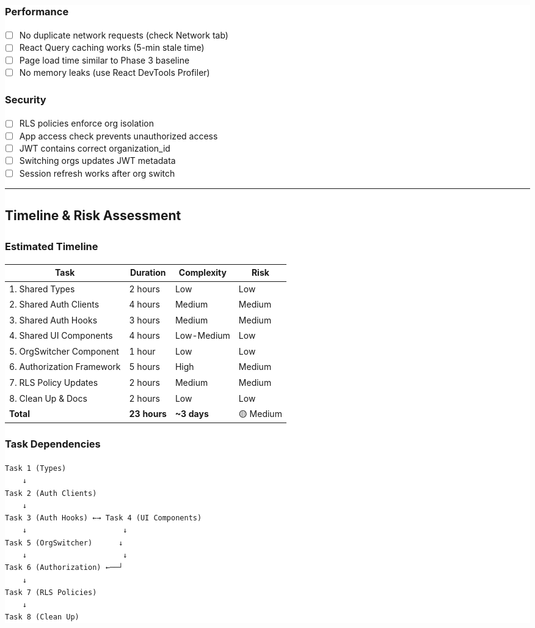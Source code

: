 ### Performance
- [ ] No duplicate network requests (check Network tab)
- [ ] React Query caching works (5-min stale time)
- [ ] Page load time similar to Phase 3 baseline
- [ ] No memory leaks (use React DevTools Profiler)

### Security
- [ ] RLS policies enforce org isolation
- [ ] App access check prevents unauthorized access
- [ ] JWT contains correct organization_id
- [ ] Switching orgs updates JWT metadata
- [ ] Session refresh works after org switch

---

## Timeline & Risk Assessment

### Estimated Timeline

| Task | Duration | Complexity | Risk |
|------|----------|-----------|------|
| 1. Shared Types | 2 hours | Low | Low |
| 2. Shared Auth Clients | 4 hours | Medium | Medium |
| 3. Shared Auth Hooks | 3 hours | Medium | Medium |
| 4. Shared UI Components | 4 hours | Low-Medium | Low |
| 5. OrgSwitcher Component | 1 hour | Low | Low |
| 6. Authorization Framework | 5 hours | High | Medium |
| 7. RLS Policy Updates | 2 hours | Medium | Medium |
| 8. Clean Up & Docs | 2 hours | Low | Low |
| **Total** | **23 hours** | **~3 days** | 🟡 Medium |

### Task Dependencies

```
Task 1 (Types)
    ↓
Task 2 (Auth Clients)
    ↓
Task 3 (Auth Hooks) ←→ Task 4 (UI Components)
    ↓                      ↓
Task 5 (OrgSwitcher)      ↓
    ↓                      ↓
Task 6 (Authorization) ←──┘
    ↓
Task 7 (RLS Policies)
    ↓
Task 8 (Clean Up)
```
